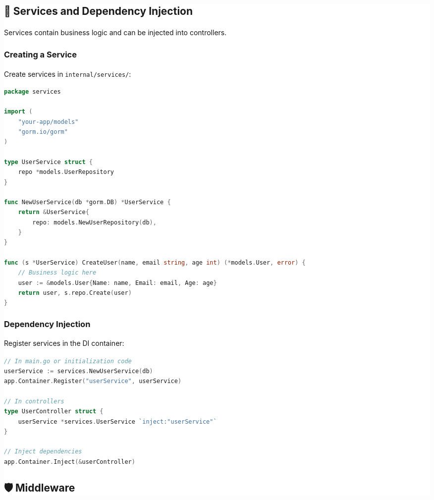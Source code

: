 ## 🔧 Services and Dependency Injection

Services contain business logic and can be injected into controllers.

### Creating a Service

Create services in `internal/services/`:

```go
package services

import (
    "your-app/models"
    "gorm.io/gorm"
)

type UserService struct {
    repo *models.UserRepository
}

func NewUserService(db *gorm.DB) *UserService {
    return &UserService{
        repo: models.NewUserRepository(db),
    }
}

func (s *UserService) CreateUser(name, email string, age int) (*models.User, error) {
    // Business logic here
    user := &models.User{Name: name, Email: email, Age: age}
    return user, s.repo.Create(user)
}
```

### Dependency Injection

Register services in the DI container:

```go
// In main.go or initialization code
userService := services.NewUserService(db)
app.Container.Register("userService", userService)

// In controllers
type UserController struct {
    userService *services.UserService `inject:"userService"`
}

// Inject dependencies
app.Container.Inject(&userController)
```

## 🛡️ Middleware
